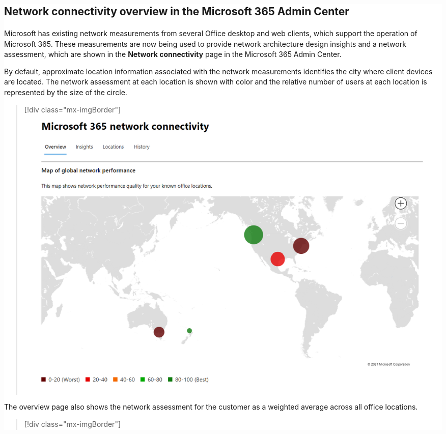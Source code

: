 ## Network connectivity overview in the Microsoft 365 Admin Center

Microsoft has existing network measurements from several Office desktop and web clients, which support the operation of Microsoft 365. These measurements are now being used to provide network architecture design insights and a network assessment, which are shown in the **Network connectivity** page in the Microsoft 365 Admin Center.

By default, approximate location information associated with the network measurements identifies the city where client devices are located. The network assessment at each location is shown with color and the relative number of users at each location is represented by the size of the circle.

> [!div class="mx-imgBorder"]
> ![Network insights overview map.](../media/m365-mac-perf/m365-mac-perf-overview-map.png)

The overview page also shows the network assessment for the customer as a weighted average across all office locations.

> [!div class="mx-imgBorder"]